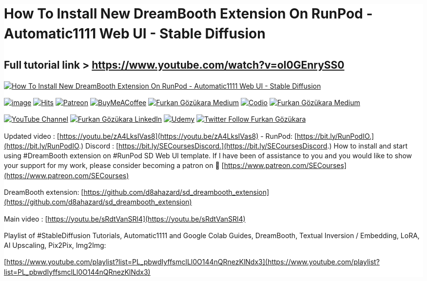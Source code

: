 # How To Install New DreamBooth Extension On RunPod - Automatic1111 Web UI - Stable Diffusion

## Full tutorial link > https://www.youtube.com/watch?v=oI0GEnrySS0

[![How To Install New DreamBooth Extension On RunPod - Automatic1111 Web UI - Stable Diffusion](https://img.youtube.com/vi/oI0GEnrySS0/sddefault.jpg)](https://www.youtube.com/watch?v=oI0GEnrySS0 "How To Install New DreamBooth Extension On RunPod - Automatic1111 Web UI - Stable Diffusion")

[![image](https://img.shields.io/discord/772774097734074388?label=Discord&logo=discord)](https://discord.com/servers/software-engineering-courses-secourses-772774097734074388) [![Hits](https://hits.sh/github.com/FurkanGozukara/Stable-Diffusion/blob/main/Tutorials/How-To-Install-New-DreamBooth-Extension-On-RunPod-Automatic1111-Web-UI-Stable-Diffusion.md.svg?style=plastic&label=Hits%20Since%2025.08.27&labelColor=007ec6&logo=SECourses)](https://hits.sh/github.com/FurkanGozukara/Stable-Diffusion/blob/main/Tutorials/How-To-Install-New-DreamBooth-Extension-On-RunPod-Automatic1111-Web-UI-Stable-Diffusion.md)
[![Patreon](https://img.shields.io/badge/Patreon-Support%20Me-F2EB0E?style=for-the-badge&logo=patreon)](https://www.patreon.com/c/SECourses) [![BuyMeACoffee](https://img.shields.io/badge/Buy%20Me%20a%20Coffee-ffdd00?style=for-the-badge&logo=buy-me-a-coffee&logoColor=black)](https://www.buymeacoffee.com/DrFurkan) [![Furkan Gözükara Medium](https://img.shields.io/badge/Medium-Follow%20Me-800080?style=for-the-badge&logo=medium&logoColor=white)](https://medium.com/@furkangozukara) [![Codio](https://img.shields.io/static/v1?style=for-the-badge&message=Articles&color=4574E0&logo=Codio&logoColor=FFFFFF&label=CivitAI)](https://civitai.com/user/SECourses/articles) [![Furkan Gözükara Medium](https://img.shields.io/badge/DeviantArt-Follow%20Me-990000?style=for-the-badge&logo=deviantart&logoColor=white)](https://www.deviantart.com/monstermmorpg)

[![YouTube Channel](https://img.shields.io/badge/YouTube-SECourses-C50C0C?style=for-the-badge&logo=youtube)](https://www.youtube.com/SECourses)  [![Furkan Gözükara LinkedIn](https://img.shields.io/badge/LinkedIn-Follow%20Me-0077B5?style=for-the-badge&logo=linkedin&logoColor=white)](https://www.linkedin.com/in/furkangozukara/)   [![Udemy](https://img.shields.io/static/v1?style=for-the-badge&message=Stable%20Diffusion%20Course&color=A435F0&logo=Udemy&logoColor=FFFFFF&label=Udemy)](https://www.udemy.com/course/stable-diffusion-dreambooth-lora-zero-to-hero/?referralCode=E327407C9BDF0CEA8156) [![Twitter Follow Furkan Gözükara](https://img.shields.io/badge/Twitter-Follow%20Me-1DA1F2?style=for-the-badge&logo=twitter&logoColor=white)](https://twitter.com/GozukaraFurkan)


Updated video : [https://youtu.be/zA4LksIVas8](https://youtu.be/zA4LksIVas8)  - RunPod: [https://bit.ly/RunPodIO.](https://bit.ly/RunPodIO.) Discord : [https://bit.ly/SECoursesDiscord.](https://bit.ly/SECoursesDiscord.) How to install and start using #DreamBooth extension on #RunPod SD Web UI template. If I have been of assistance to you and you would like to show your support for my work, please consider becoming a patron on 🥰 [https://www.patreon.com/SECourses](https://www.patreon.com/SECourses)

DreamBooth extension: [https://github.com/d8ahazard/sd_dreambooth_extension](https://github.com/d8ahazard/sd_dreambooth_extension)

Main video : [https://youtu.be/sRdtVanSRl4](https://youtu.be/sRdtVanSRl4)

Playlist of #StableDiffusion Tutorials, Automatic1111 and Google Colab Guides, DreamBooth, Textual Inversion / Embedding, LoRA, AI Upscaling, Pix2Pix, Img2Img:

[https://www.youtube.com/playlist?list=PL_pbwdIyffsmclLl0O144nQRnezKlNdx3](https://www.youtube.com/playlist?list=PL_pbwdIyffsmclLl0O144nQRnezKlNdx3)
